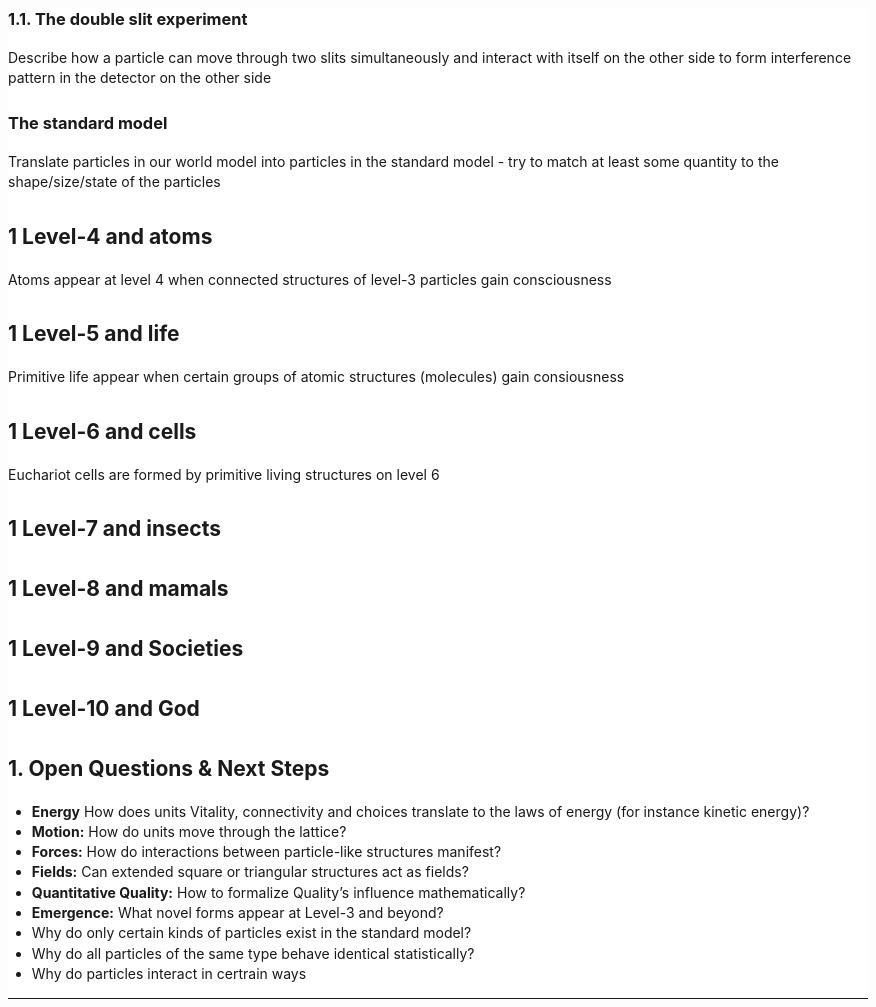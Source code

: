 ### 1.1. The double slit experiment
Describe how a particle can move through two slits simultaneously and interact with itself on the other side to form interference pattern in the detector on the other side

### The standard model
Translate particles in our world model into particles in the standard model - try to match at least some quantity to the shape/size/state of the particles

## 1 Level-4 and atoms
Atoms appear at level 4 when connected structures of level-3 particles gain consciousness

## 1 Level-5 and life
Primitive life appear when certain groups of atomic structures (molecules) gain consiousness

## 1 Level-6 and cells
Euchariot cells are formed by primitive living structures on level 6

## 1 Level-7 and insects

## 1 Level-8 and mamals

## 1 Level-9 and Societies

## 1 Level-10 and God

## 1. Open Questions & Next Steps

- **Energy** How does units Vitality, connectivity and choices translate to the laws of energy (for instance kinetic energy)?
- **Motion:** How do units move through the lattice?  
- **Forces:** How do interactions between particle-like structures manifest?  
- **Fields:** Can extended square or triangular structures act as fields?  
- **Quantitative Quality:** How to formalize Quality’s influence mathematically?  
- **Emergence:** What novel forms appear at Level-3 and beyond?
- Why do only certain kinds of particles exist in the standard model?
- Why do all particles of the same type behave identical statistically?
- Why do particles interact in certrain ways 

---
